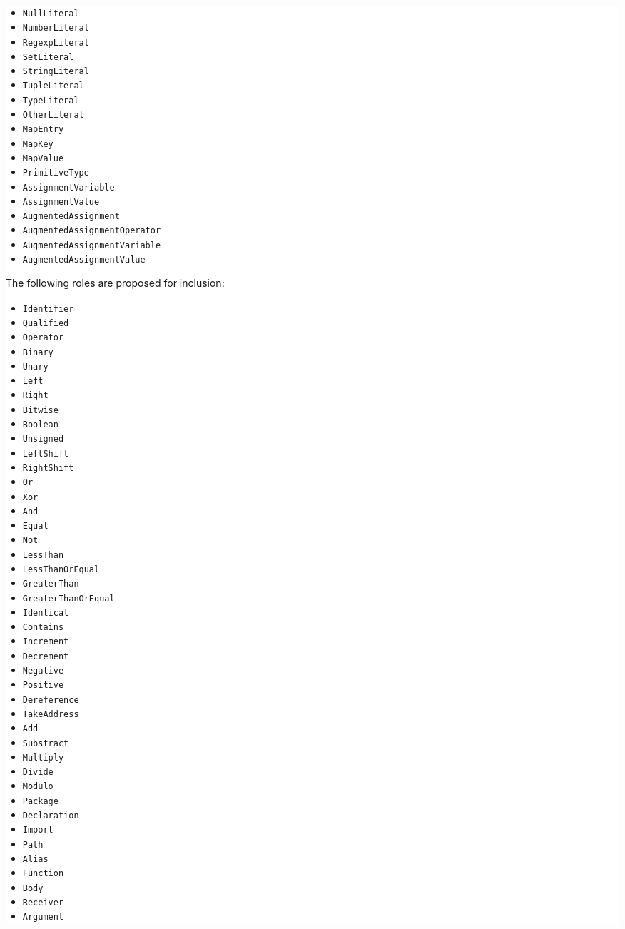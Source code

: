 * `NullLiteral`
* `NumberLiteral`
* `RegexpLiteral`
* `SetLiteral`
* `StringLiteral`
* `TupleLiteral`
* `TypeLiteral`
* `OtherLiteral`
* `MapEntry`
* `MapKey`
* `MapValue`
* `PrimitiveType`
* `AssignmentVariable`
* `AssignmentValue`
* `AugmentedAssignment`
* `AugmentedAssignmentOperator`
* `AugmentedAssignmentVariable`
* `AugmentedAssignmentValue`

The following roles are proposed for inclusion:

* `Identifier`
* `Qualified`
* `Operator`
* `Binary`
* `Unary`
* `Left`
* `Right`
* `Bitwise`
* `Boolean`
* `Unsigned`
* `LeftShift`
* `RightShift`
* `Or`
* `Xor`
* `And`
* `Equal`
* `Not`
* `LessThan`
* `LessThanOrEqual`
* `GreaterThan`
* `GreaterThanOrEqual`
* `Identical`
* `Contains`
* `Increment`
* `Decrement`
* `Negative`
* `Positive`
* `Dereference`
* `TakeAddress`
* `Add`
* `Substract`
* `Multiply`
* `Divide`
* `Modulo`
* `Package`
* `Declaration`
* `Import`
* `Path`
* `Alias`
* `Function`
* `Body`
* `Receiver`
* `Argument`